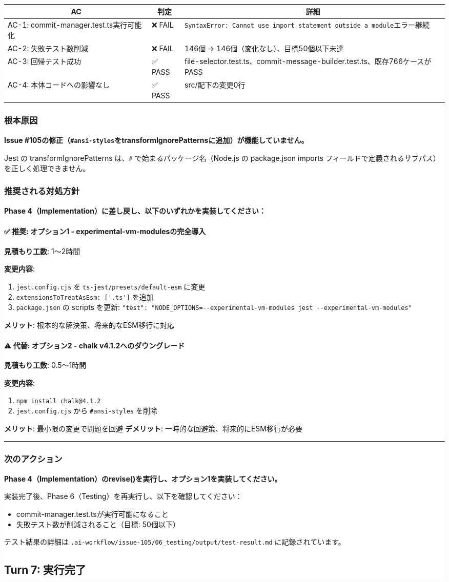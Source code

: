| AC | 判定 | 詳細 |
|-----|------|------|
| AC-1: commit-manager.test.ts実行可能化 | ❌ FAIL | `SyntaxError: Cannot use import statement outside a module`エラー継続 |
| AC-2: 失敗テスト数削減 | ❌ FAIL | 146個 → 146個（変化なし）、目標50個以下未達 |
| AC-3: 回帰テスト成功 | ✅ PASS | file-selector.test.ts、commit-message-builder.test.ts、既存766ケースがPASS |
| AC-4: 本体コードへの影響なし | ✅ PASS | src/配下の変更0行 |

### 根本原因

**Issue #105の修正（`#ansi-styles`をtransformIgnorePatternsに追加）が機能していません。**

Jest の transformIgnorePatterns は、`#` で始まるパッケージ名（Node.js の package.json imports フィールドで定義されるサブパス）を正しく処理できません。

### 推奨される対処方針

**Phase 4（Implementation）に差し戻し、以下のいずれかを実装してください：**

#### ✅ 推奨: オプション1 - experimental-vm-modulesの完全導入

**見積もり工数**: 1〜2時間

**変更内容**:
1. `jest.config.cjs` を `ts-jest/presets/default-esm` に変更
2. `extensionsToTreatAsEsm: ['.ts']` を追加
3. `package.json` の scripts を更新: `"test": "NODE_OPTIONS=--experimental-vm-modules jest --experimental-vm-modules"`

**メリット**: 根本的な解決策、将来的なESM移行に対応

#### ⚠️ 代替: オプション2 - chalk v4.1.2へのダウングレード

**見積もり工数**: 0.5〜1時間

**変更内容**:
1. `npm install chalk@4.1.2`
2. `jest.config.cjs` から `#ansi-styles` を削除

**メリット**: 最小限の変更で問題を回避
**デメリット**: 一時的な回避策、将来的にESM移行が必要

---

### 次のアクション

**Phase 4（Implementation）のrevise()を実行し、オプション1を実装してください。**

実装完了後、Phase 6（Testing）を再実行し、以下を確認してください：
- commit-manager.test.tsが実行可能になること
- 失敗テスト数が削減されること（目標: 50個以下）

テスト結果の詳細は `.ai-workflow/issue-105/06_testing/output/test-result.md` に記録されています。

## Turn 7: 実行完了
